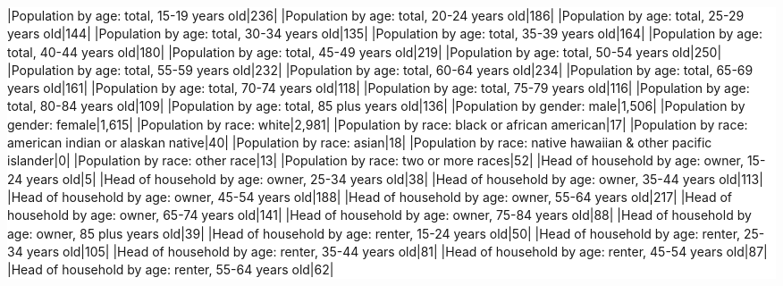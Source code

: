 |Population by age: total, 15-19 years old|236|
|Population by age: total, 20-24 years old|186|
|Population by age: total, 25-29 years old|144|
|Population by age: total, 30-34 years old|135|
|Population by age: total, 35-39 years old|164|
|Population by age: total, 40-44 years old|180|
|Population by age: total, 45-49 years old|219|
|Population by age: total, 50-54 years old|250|
|Population by age: total, 55-59 years old|232|
|Population by age: total, 60-64 years old|234|
|Population by age: total, 65-69 years old|161|
|Population by age: total, 70-74 years old|118|
|Population by age: total, 75-79 years old|116|
|Population by age: total, 80-84 years old|109|
|Population by age: total, 85 plus years old|136|
|Population by gender: male|1,506|
|Population by gender: female|1,615|
|Population by race: white|2,981|
|Population by race: black or african american|17|
|Population by race: american indian or alaskan native|40|
|Population by race: asian|18|
|Population by race: native hawaiian & other pacific islander|0|
|Population by race: other race|13|
|Population by race: two or more races|52|
|Head of household by age: owner, 15-24 years old|5|
|Head of household by age: owner, 25-34 years old|38|
|Head of household by age: owner, 35-44 years old|113|
|Head of household by age: owner, 45-54 years old|188|
|Head of household by age: owner, 55-64 years old|217|
|Head of household by age: owner, 65-74 years old|141|
|Head of household by age: owner, 75-84 years old|88|
|Head of household by age: owner, 85 plus years old|39|
|Head of household by age: renter, 15-24 years old|50|
|Head of household by age: renter, 25-34 years old|105|
|Head of household by age: renter, 35-44 years old|81|
|Head of household by age: renter, 45-54 years old|87|
|Head of household by age: renter, 55-64 years old|62|